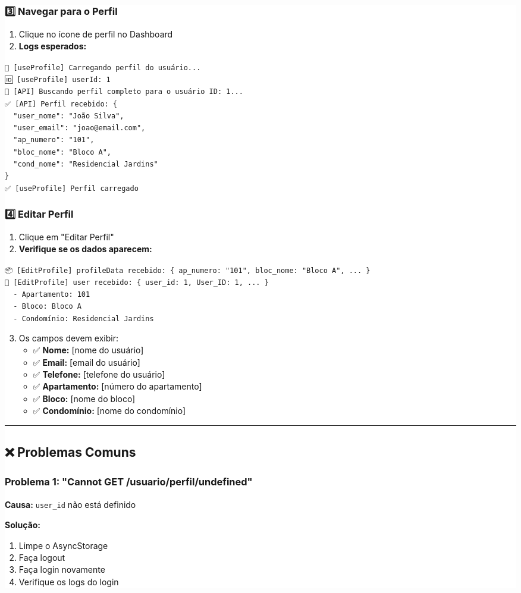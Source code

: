 ### 3️⃣ **Navegar para o Perfil**

1. Clique no ícone de perfil no Dashboard
2. **Logs esperados:**

```
🔄 [useProfile] Carregando perfil do usuário...
🆔 [useProfile] userId: 1
🔄 [API] Buscando perfil completo para o usuário ID: 1...
✅ [API] Perfil recebido: {
  "user_nome": "João Silva",
  "user_email": "joao@email.com",
  "ap_numero": "101",
  "bloc_nome": "Bloco A",
  "cond_nome": "Residencial Jardins"
}
✅ [useProfile] Perfil carregado
```

### 4️⃣ **Editar Perfil**

1. Clique em "Editar Perfil"
2. **Verifique se os dados aparecem:**

```
📦 [EditProfile] profileData recebido: { ap_numero: "101", bloc_nome: "Bloco A", ... }
👤 [EditProfile] user recebido: { user_id: 1, User_ID: 1, ... }
  - Apartamento: 101
  - Bloco: Bloco A
  - Condomínio: Residencial Jardins
```

3. Os campos devem exibir:
   - ✅ **Nome:** [nome do usuário]
   - ✅ **Email:** [email do usuário]
   - ✅ **Telefone:** [telefone do usuário]
   - ✅ **Apartamento:** [número do apartamento]
   - ✅ **Bloco:** [nome do bloco]
   - ✅ **Condomínio:** [nome do condomínio]

---

## ❌ Problemas Comuns

### Problema 1: "Cannot GET /usuario/perfil/undefined"

**Causa:** `user_id` não está definido

**Solução:**
1. Limpe o AsyncStorage
2. Faça logout
3. Faça login novamente
4. Verifique os logs do login
